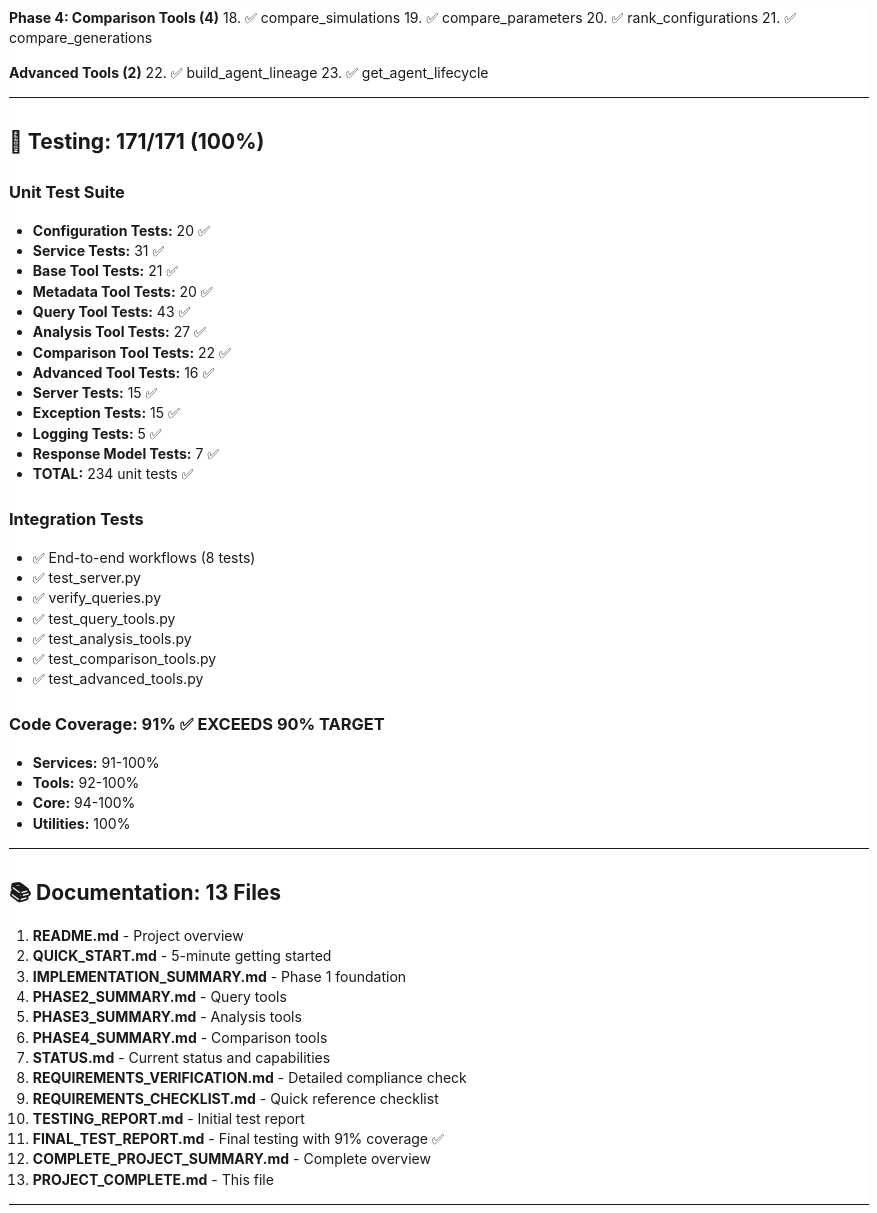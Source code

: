 **Phase 4: Comparison Tools (4)**
18. ✅ compare_simulations
19. ✅ compare_parameters
20. ✅ rank_configurations
21. ✅ compare_generations

**Advanced Tools (2)**
22. ✅ build_agent_lineage
23. ✅ get_agent_lifecycle

---

## 🧪 Testing: 171/171 (100%)

### Unit Test Suite
- **Configuration Tests:** 20 ✅
- **Service Tests:** 31 ✅
- **Base Tool Tests:** 21 ✅
- **Metadata Tool Tests:** 20 ✅
- **Query Tool Tests:** 43 ✅
- **Analysis Tool Tests:** 27 ✅
- **Comparison Tool Tests:** 22 ✅
- **Advanced Tool Tests:** 16 ✅
- **Server Tests:** 15 ✅
- **Exception Tests:** 15 ✅
- **Logging Tests:** 5 ✅
- **Response Model Tests:** 7 ✅
- **TOTAL:** 234 unit tests ✅

### Integration Tests
- ✅ End-to-end workflows (8 tests)
- ✅ test_server.py
- ✅ verify_queries.py
- ✅ test_query_tools.py
- ✅ test_analysis_tools.py
- ✅ test_comparison_tools.py
- ✅ test_advanced_tools.py

### Code Coverage: 91% ✅ **EXCEEDS 90% TARGET**
- **Services:** 91-100%
- **Tools:** 92-100%
- **Core:** 94-100%
- **Utilities:** 100%

---

## 📚 Documentation: 13 Files

1. **README.md** - Project overview
2. **QUICK_START.md** - 5-minute getting started
3. **IMPLEMENTATION_SUMMARY.md** - Phase 1 foundation
4. **PHASE2_SUMMARY.md** - Query tools
5. **PHASE3_SUMMARY.md** - Analysis tools
6. **PHASE4_SUMMARY.md** - Comparison tools
7. **STATUS.md** - Current status and capabilities
8. **REQUIREMENTS_VERIFICATION.md** - Detailed compliance check
9. **REQUIREMENTS_CHECKLIST.md** - Quick reference checklist
10. **TESTING_REPORT.md** - Initial test report
11. **FINAL_TEST_REPORT.md** - Final testing with 91% coverage ✅
12. **COMPLETE_PROJECT_SUMMARY.md** - Complete overview
13. **PROJECT_COMPLETE.md** - This file

---